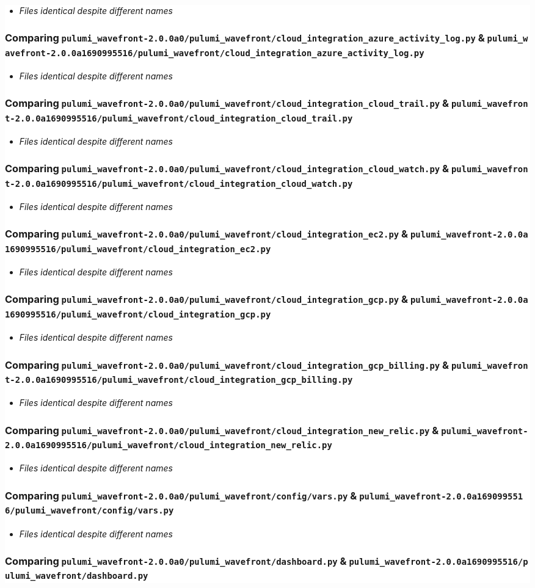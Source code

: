  * *Files identical despite different names*

### Comparing `pulumi_wavefront-2.0.0a0/pulumi_wavefront/cloud_integration_azure_activity_log.py` & `pulumi_wavefront-2.0.0a1690995516/pulumi_wavefront/cloud_integration_azure_activity_log.py`

 * *Files identical despite different names*

### Comparing `pulumi_wavefront-2.0.0a0/pulumi_wavefront/cloud_integration_cloud_trail.py` & `pulumi_wavefront-2.0.0a1690995516/pulumi_wavefront/cloud_integration_cloud_trail.py`

 * *Files identical despite different names*

### Comparing `pulumi_wavefront-2.0.0a0/pulumi_wavefront/cloud_integration_cloud_watch.py` & `pulumi_wavefront-2.0.0a1690995516/pulumi_wavefront/cloud_integration_cloud_watch.py`

 * *Files identical despite different names*

### Comparing `pulumi_wavefront-2.0.0a0/pulumi_wavefront/cloud_integration_ec2.py` & `pulumi_wavefront-2.0.0a1690995516/pulumi_wavefront/cloud_integration_ec2.py`

 * *Files identical despite different names*

### Comparing `pulumi_wavefront-2.0.0a0/pulumi_wavefront/cloud_integration_gcp.py` & `pulumi_wavefront-2.0.0a1690995516/pulumi_wavefront/cloud_integration_gcp.py`

 * *Files identical despite different names*

### Comparing `pulumi_wavefront-2.0.0a0/pulumi_wavefront/cloud_integration_gcp_billing.py` & `pulumi_wavefront-2.0.0a1690995516/pulumi_wavefront/cloud_integration_gcp_billing.py`

 * *Files identical despite different names*

### Comparing `pulumi_wavefront-2.0.0a0/pulumi_wavefront/cloud_integration_new_relic.py` & `pulumi_wavefront-2.0.0a1690995516/pulumi_wavefront/cloud_integration_new_relic.py`

 * *Files identical despite different names*

### Comparing `pulumi_wavefront-2.0.0a0/pulumi_wavefront/config/vars.py` & `pulumi_wavefront-2.0.0a1690995516/pulumi_wavefront/config/vars.py`

 * *Files identical despite different names*

### Comparing `pulumi_wavefront-2.0.0a0/pulumi_wavefront/dashboard.py` & `pulumi_wavefront-2.0.0a1690995516/pulumi_wavefront/dashboard.py`

